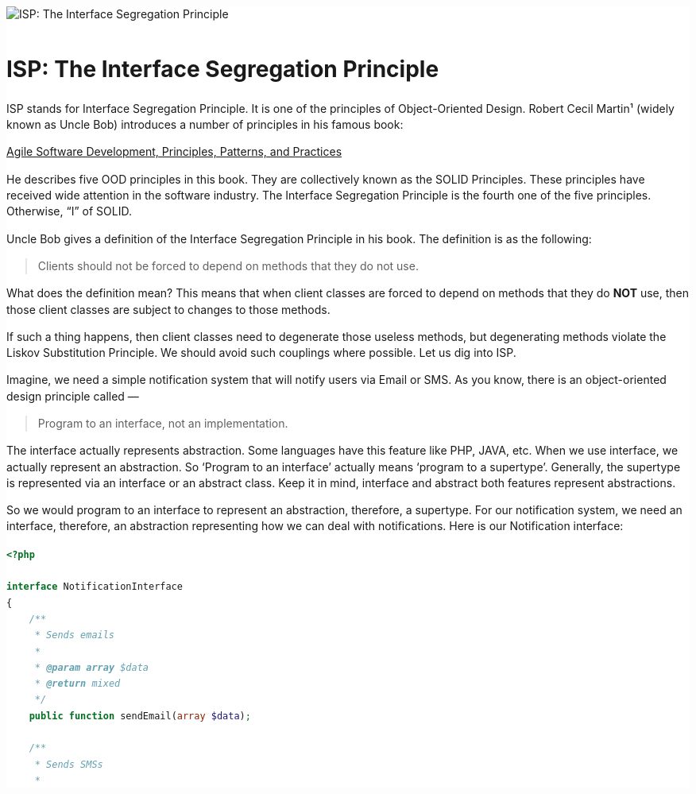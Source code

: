 ![ISP: The Interface Segregation Principle](https://raw.githubusercontent.com/unclexo/software-craftsman/main/assets/solid/isp/interface-segregation-principle.jpeg)

# ISP: The Interface Segregation Principle

ISP stands for Interface Segregation Principle. It is one of the principles of Object-Oriented Design. Robert Cecil 
Martin¹ (widely known as Uncle Bob) introduces a number of principles in his famous book:

[Agile Software Development, Principles, Patterns, and Practices](https://www.amazon.com/Software-Development-Principles-Patterns-Practices/dp/0135974445)

He describes five OOD principles in this book. They are collectively known as the SOLID Principles. These principles 
have received wide attention in the software industry. The Interface Segregation Principle is the fourth one of the 
five principles. Otherwise, “I” of SOLID.

Uncle Bob gives a definition of the Interface Segregation Principle in his book. The definition is as the following:

> Clients should not be forced to depend on methods that they do not use.

What does the definition mean? This means that when client classes are forced to depend on methods that they do **NOT** 
use, then those client classes are subject to changes to those methods.

If such a thing happens, then client classes need to degenerate those useless methods, but degenerating methods violate 
the Liskov Substitution Principle. We should avoid such couplings where possible. Let us dig into ISP.

Imagine, we need a simple notification system that will notify users via Email or SMS. As you know, there is an 
object-oriented design principle called —

> Program to an interface, not an implementation.

The interface actually represents abstraction. Some languages have this feature like PHP, JAVA, etc. When we use 
interface, we actually represent an abstraction. So ‘Program to an interface’ actually means ‘program to a supertype’. 
Generally, the supertype is represented via an interface or an abstract class. Keep it in mind, interface and abstract 
both features represent abstractions.

So we would program to an interface to represent an abstraction, therefore, a supertype. For our notification system, 
we need an interface, therefore, an abstraction representing how we can deal with notifications. Here is our 
Notification interface:

```php
<?php 

interface NotificationInterface
{
    /**
     * Sends emails
     * 
     * @param array $data
     * @return mixed
     */
    public function sendEmail(array $data);

    /**
     * Sends SMSs
     * 
```